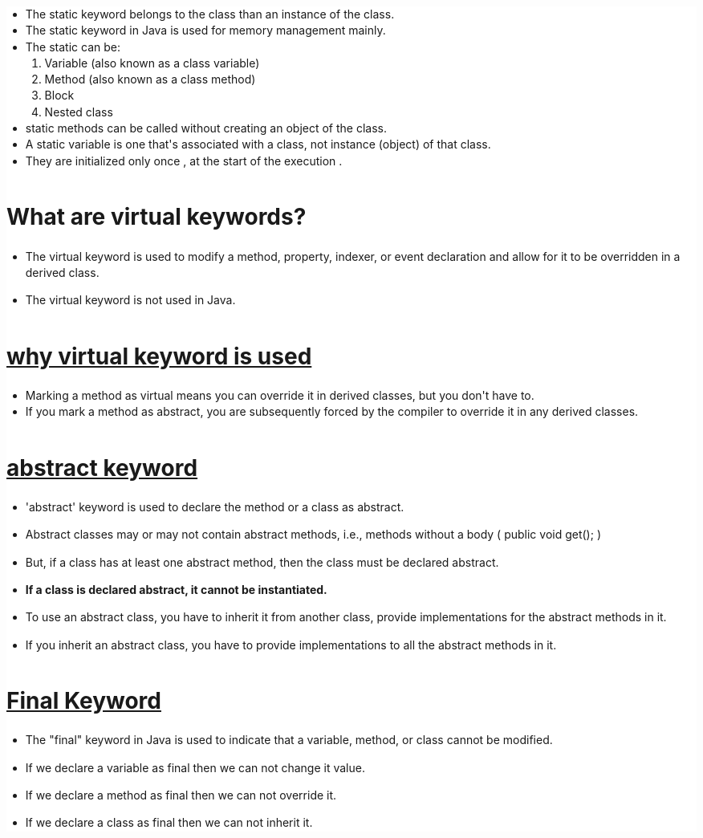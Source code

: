 - The static keyword belongs to the class than an instance of the class.
- The static keyword in Java is used for memory management mainly.
- The static can be:
    1) Variable (also known as a class variable)
    2) Method (also known as a class method)
    3) Block
    4) Nested class
- static methods can be called without creating an object of the class.
- A static variable is one that's associated with a class, not instance (object) of that class.
- They are initialized only once , at the start of the execution .

# What are virtual keywords?

- The virtual keyword is used to modify a method, property, indexer, or event declaration and allow for it to be overridden in a derived class.

- The virtual keyword is not used in Java.

# [why virtual keyword is used](https://www.codeproject.com/Questions/270054/why-virtual-keyword-is-used)

- Marking a method as virtual means you can override it in derived classes, but you don't have to.
-  If you mark a method as abstract, you are subsequently forced by the compiler to override it in any derived classes.

# [abstract keyword](https://www.tutorialspoint.com/abstract-keyword-in-Java)

- 'abstract' keyword is used to declare the method or a class as abstract.

- Abstract classes may or may not contain abstract methods, i.e., methods without a body ( public void get(); )

- But, if a class has at least one abstract method, then the class must be declared abstract.

- **If a class is declared abstract, it cannot be instantiated.**

- To use an abstract class, you have to inherit it from another class, provide implementations for the abstract methods in it.

- If you inherit an abstract class, you have to provide implementations to all the abstract methods in it.

# [Final Keyword](https://www.javatpoint.com/final-keyword)

- The "final" keyword in Java is used to indicate that a variable, method, or class cannot be modified.

- If we declare a variable as final then we can not change it value.
- If we declare a method as final then we can not override it.
- If we declare a class as final then we can not inherit it.
